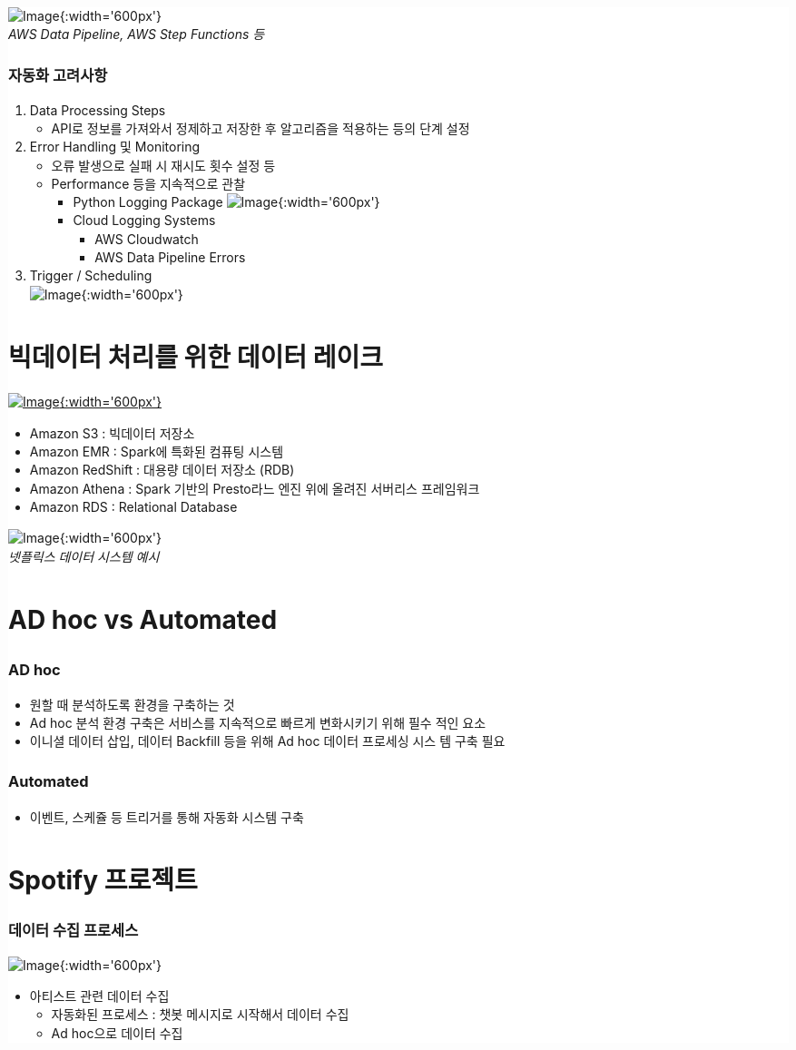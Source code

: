 ![Image]({{path}}/img03.png){:width='600px'}  
*AWS Data Pipeline, AWS Step Functions 등*

### 자동화 고려사항
1. Data Processing Steps
   - API로 정보를 가져와서 정제하고 저장한 후 알고리즘을 적용하는 등의 단계 설정
2. Error Handling 및 Monitoring
   - 오류 발생으로 실패 시 재시도 횟수 설정 등
   - Performance 등을 지속적으로 관찰
     - Python Logging Package
        ![Image]({{path}}/img04.png){:width='600px'}  
     - Cloud Logging Systems
       - AWS Cloudwatch
       - AWS Data Pipeline Errors
3. Trigger / Scheduling  
![Image]({{path}}/img05.png){:width='600px'}  

# 빅데이터 처리를 위한 데이터 레이크

[![Image]({{path}}/img06.png){:width='600px'}]({{path}}/img06.png)
- Amazon S3 : 빅데이터 저장소
- Amazon EMR : Spark에 특화된 컴퓨팅 시스템
- Amazon RedShift : 대용량 데이터 저장소 (RDB)
- Amazon Athena : Spark 기반의 Presto라느 엔진 위에 올려진 서버리스 프레임워크
- Amazon RDS : Relational Database

![Image]({{path}}/img07.png){:width='600px'}  
*넷플릭스 데이터 시스템 예시*

# AD hoc vs Automated

### AD hoc
- 원할 때 분석하도록 환경을 구축하는 것
- Ad hoc 분석 환경 구축은 서비스를 지속적으로 빠르게 변화시키기 위해 필수 적인 요소
- 이니셜 데이터 삽입, 데이터 Backfill 등을 위해 Ad hoc 데이터 프로세싱 시스 템 구축 필요

### Automated
- 이벤트, 스케쥴 등 트리거를 통해 자동화 시스템 구축

# Spotify 프로젝트

### 데이터 수집 프로세스

![Image]({{path}}/img08.png){:width='600px'}  
- 아티스트 관련 데이터 수집
  - 자동화된 프로세스 : 챗봇 메시지로 시작해서 데이터 수집
  - Ad hoc으로 데이터 수집
